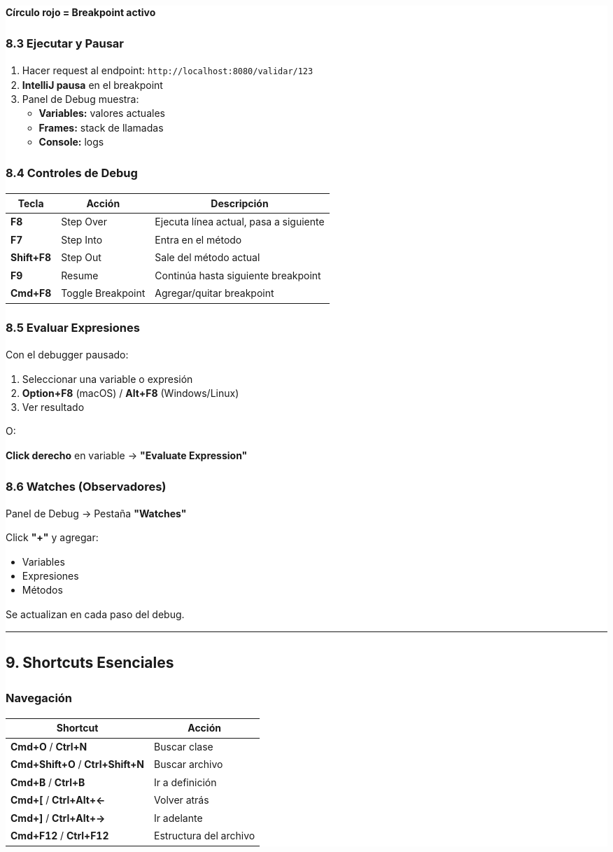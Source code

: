 **Círculo rojo = Breakpoint activo**

### 8.3 Ejecutar y Pausar

1. Hacer request al endpoint: `http://localhost:8080/validar/123`
2. **IntelliJ pausa** en el breakpoint
3. Panel de Debug muestra:
   - **Variables:** valores actuales
   - **Frames:** stack de llamadas
   - **Console:** logs

### 8.4 Controles de Debug

| Tecla | Acción | Descripción |
|-------|--------|-------------|
| **F8** | Step Over | Ejecuta línea actual, pasa a siguiente |
| **F7** | Step Into | Entra en el método |
| **Shift+F8** | Step Out | Sale del método actual |
| **F9** | Resume | Continúa hasta siguiente breakpoint |
| **Cmd+F8** | Toggle Breakpoint | Agregar/quitar breakpoint |

### 8.5 Evaluar Expresiones

Con el debugger pausado:

1. Seleccionar una variable o expresión
2. **Option+F8** (macOS) / **Alt+F8** (Windows/Linux)
3. Ver resultado

O:

**Click derecho** en variable → **"Evaluate Expression"**

### 8.6 Watches (Observadores)

Panel de Debug → Pestaña **"Watches"**

Click **"+"** y agregar:
- Variables
- Expresiones
- Métodos

Se actualizan en cada paso del debug.

---

## 9. Shortcuts Esenciales

### Navegación

| Shortcut | Acción |
|----------|--------|
| **Cmd+O** / **Ctrl+N** | Buscar clase |
| **Cmd+Shift+O** / **Ctrl+Shift+N** | Buscar archivo |
| **Cmd+B** / **Ctrl+B** | Ir a definición |
| **Cmd+[** / **Ctrl+Alt+←** | Volver atrás |
| **Cmd+]** / **Ctrl+Alt+→** | Ir adelante |
| **Cmd+F12** / **Ctrl+F12** | Estructura del archivo |